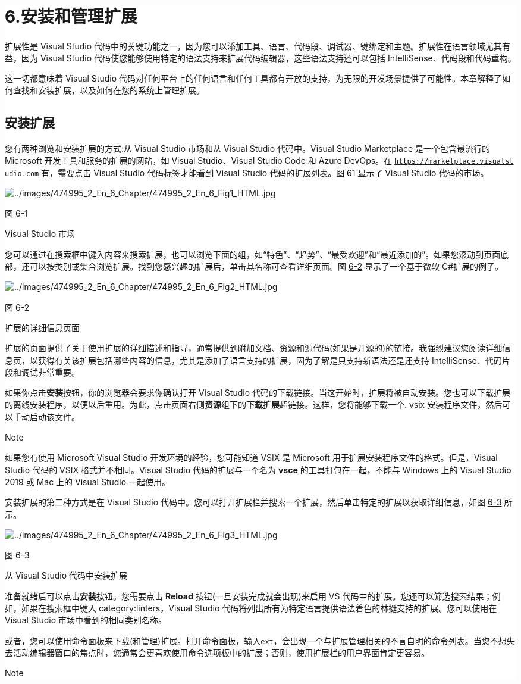 # 6.安装和管理扩展

扩展性是 Visual Studio 代码中的关键功能之一，因为您可以添加工具、语言、代码段、调试器、键绑定和主题。扩展性在语言领域尤其有益，因为 Visual Studio 代码使您能够使用特定的语法支持来扩展代码编辑器，这些语法支持还可以包括 IntelliSense、代码段和代码重构。

这一切都意味着 Visual Studio 代码对任何平台上的任何语言和任何工具都有开放的支持，为无限的开发场景提供了可能性。本章解释了如何查找和安装扩展，以及如何在您的系统上管理扩展。

## 安装扩展

您有两种浏览和安装扩展的方式:从 Visual Studio 市场和从 Visual Studio 代码中。Visual Studio Marketplace 是一个包含最流行的 Microsoft 开发工具和服务的扩展的网站，如 Visual Studio、Visual Studio Code 和 Azure DevOps。在 [`https://marketplace.visualstudio.com`](https://marketplace.visualstudio.com) 有，需要点击 Visual Studio 代码标签才能看到 Visual Studio 代码的扩展列表。图 61 显示了 Visual Studio 代码的市场。

![../images/474995_2_En_6_Chapter/474995_2_En_6_Fig1_HTML.jpg](../images/474995_2_En_6_Chapter/474995_2_En_6_Fig1_HTML.jpg)

图 6-1

Visual Studio 市场

您可以通过在搜索框中键入内容来搜索扩展，也可以浏览下面的组，如“特色”、“趋势”、“最受欢迎”和“最近添加的”。如果您滚动到页面底部，还可以按类别或集合浏览扩展。找到您感兴趣的扩展后，单击其名称可查看详细页面。图 [6-2](#Fig2) 显示了一个基于微软 C#扩展的例子。

![../images/474995_2_En_6_Chapter/474995_2_En_6_Fig2_HTML.jpg](../images/474995_2_En_6_Chapter/474995_2_En_6_Fig2_HTML.jpg)

图 6-2

扩展的详细信息页面

扩展的页面提供了关于使用扩展的详细描述和指导，通常提供到附加文档、资源和源代码(如果是开源的)的链接。我强烈建议您阅读详细信息页，以获得有关该扩展包括哪些内容的信息，尤其是添加了语言支持的扩展，因为了解是只支持新语法还是还支持 IntelliSense、代码片段和调试非常重要。

如果你点击**安装**按钮，你的浏览器会要求你确认打开 Visual Studio 代码的下载链接。当这开始时，扩展将被自动安装。您也可以下载扩展的离线安装程序，以便以后重用。为此，点击页面右侧**资源**组下的**下载扩展**超链接。这样，您将能够下载一个. vsix 安装程序文件，然后可以手动启动该文件。

Note

如果您有使用 Microsoft Visual Studio 开发环境的经验，您可能知道 VSIX 是 Microsoft 用于扩展安装程序文件的格式。但是，Visual Studio 代码的 VSIX 格式并不相同。Visual Studio 代码的扩展与一个名为 **vsce** 的工具打包在一起，不能与 Windows 上的 Visual Studio 2019 或 Mac 上的 Visual Studio 一起使用。

安装扩展的第二种方式是在 Visual Studio 代码中。您可以打开扩展栏并搜索一个扩展，然后单击特定的扩展以获取详细信息，如图 [6-3](#Fig3) 所示。

![../images/474995_2_En_6_Chapter/474995_2_En_6_Fig3_HTML.jpg](../images/474995_2_En_6_Chapter/474995_2_En_6_Fig3_HTML.jpg)

图 6-3

从 Visual Studio 代码中安装扩展

准备就绪后可以点击**安装**按钮。您需要点击 **Reload** 按钮(一旦安装完成就会出现)来启用 VS 代码中的扩展。您还可以筛选搜索结果；例如，如果在搜索框中键入 category:linters，Visual Studio 代码将列出所有为特定语言提供语法着色的林挺支持的扩展。您可以使用在 Visual Studio 市场中看到的相同类别名称。

或者，您可以使用命令面板来下载(和管理)扩展。打开命令面板，输入`ext`，会出现一个与扩展管理相关的不言自明的命令列表。当您不想失去活动编辑器窗口的焦点时，您通常会更喜欢使用命令选项板中的扩展；否则，使用扩展栏的用户界面肯定更容易。

Note
